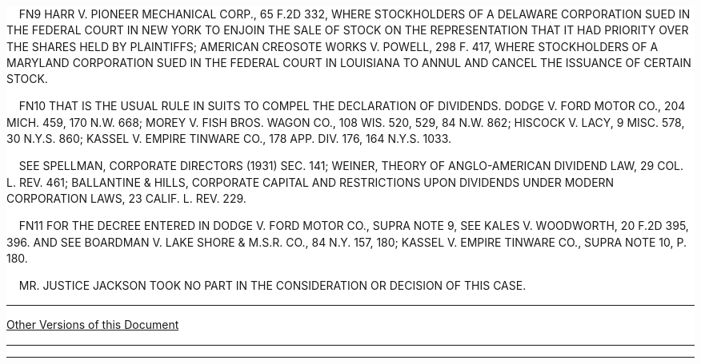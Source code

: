     FN9  HARR V. PIONEER MECHANICAL CORP., 65 F.2D 332, WHERE STOCKHOLDERS OF A DELAWARE CORPORATION SUED IN THE FEDERAL COURT IN NEW YORK TO ENJOIN THE SALE OF STOCK ON THE REPRESENTATION THAT IT HAD PRIORITY OVER THE SHARES HELD BY PLAINTIFFS; AMERICAN CREOSOTE WORKS V. POWELL, 298 F. 417, WHERE STOCKHOLDERS OF A MARYLAND CORPORATION SUED IN THE FEDERAL COURT IN LOUISIANA TO ANNUL AND CANCEL THE ISSUANCE OF CERTAIN STOCK.

    FN10  THAT IS THE USUAL RULE IN SUITS TO COMPEL THE DECLARATION OF DIVIDENDS.  DODGE V. FORD MOTOR CO., 204 MICH. 459, 170 N.W. 668; MOREY V. FISH BROS. WAGON CO., 108 WIS. 520, 529, 84 N.W. 862; HISCOCK V. LACY, 9 MISC. 578, 30 N.Y.S. 860; KASSEL V. EMPIRE TINWARE CO., 178 APP. DIV. 176, 164 N.Y.S. 1033.

    SEE SPELLMAN, CORPORATE DIRECTORS (1931) SEC. 141; WEINER, THEORY OF ANGLO-AMERICAN DIVIDEND LAW, 29 COL. L. REV. 461; BALLANTINE & HILLS, CORPORATE CAPITAL AND RESTRICTIONS UPON DIVIDENDS UNDER MODERN CORPORATION LAWS, 23 CALIF. L. REV. 229.

    FN11  FOR THE DECREE ENTERED IN DODGE V. FORD MOTOR CO., SUPRA NOTE 9, SEE KALES V. WOODWORTH, 20 F.2D 395, 396.  AND SEE BOARDMAN V. LAKE SHORE & M.S.R. CO., 84 N.Y. 157, 180; KASSEL V. EMPIRE TINWARE CO., SUPRA NOTE 10, P. 180.

    MR. JUSTICE JACKSON TOOK NO PART IN THE CONSIDERATION OR DECISION OF THIS CASE.

----------

[Other Versions of this Document](https://publicdocs.github.io/go/links?ns=uslm-x&ref=%2Fus%2Fcourts%2Fscotus%2FusReporter%2F326%2F549)

----------
----------

[/us/courts/scotus/usReporter/326/549]: https://publicdocs.github.io/go/links?ns=uslm-x&ref=%2Fus%2Fcourts%2Fscotus%2FusReporter%2F326%2F549
[/us/courts/scotus/usReporter/288/123]: https://publicdocs.github.io/go/links?ns=uslm-x&ref=%2Fus%2Fcourts%2Fscotus%2FusReporter%2F288%2F123
[/us/courts/scotus/usReporter/304/64]: https://publicdocs.github.io/go/links?ns=uslm-x&ref=%2Fus%2Fcourts%2Fscotus%2FusReporter%2F304%2F64
[/us/courts/scotus/usReporter/313/487]: https://publicdocs.github.io/go/links?ns=uslm-x&ref=%2Fus%2Fcourts%2Fscotus%2FusReporter%2F313%2F487
[/us/courts/scotus/usReporter/320/228]: https://publicdocs.github.io/go/links?ns=uslm-x&ref=%2Fus%2Fcourts%2Fscotus%2FusReporter%2F320%2F228
[/us/courts/scotus/usReporter/119/296]: https://publicdocs.github.io/go/links?ns=uslm-x&ref=%2Fus%2Fcourts%2Fscotus%2FusReporter%2F119%2F296
[/us/courts/scotus/usReporter/285/413]: https://publicdocs.github.io/go/links?ns=uslm-x&ref=%2Fus%2Fcourts%2Fscotus%2FusReporter%2F285%2F413
[/us/courts/scotus/usReporter/324/439]: https://publicdocs.github.io/go/links?ns=uslm-x&ref=%2Fus%2Fcourts%2Fscotus%2FusReporter%2F324%2F439
[/us/courts/scotus/usReporter/194/120]: https://publicdocs.github.io/go/links?ns=uslm-x&ref=%2Fus%2Fcourts%2Fscotus%2FusReporter%2F194%2F120


